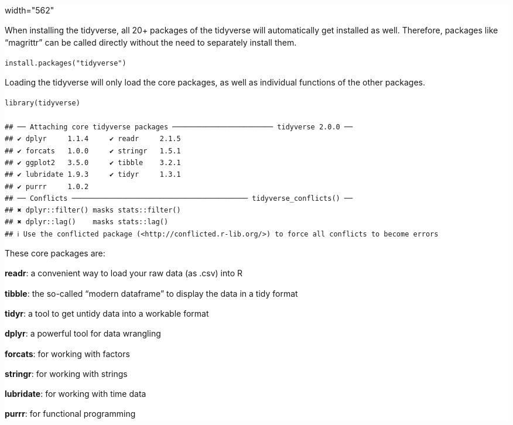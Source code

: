 width="562"


When installing the tidyverse, all 20+ packages of the tidyverse will
automatically get installed as well. Therefore, packages like “magrittr”
can be called directly without the need to separately install them.

    install.packages("tidyverse")

Loading the tidyverse will only load the core packages, as well as
individual functions of the other packages.

    library(tidyverse)

    ## ── Attaching core tidyverse packages ──────────────────────── tidyverse 2.0.0 ──
    ## ✔ dplyr     1.1.4     ✔ readr     2.1.5
    ## ✔ forcats   1.0.0     ✔ stringr   1.5.1
    ## ✔ ggplot2   3.5.0     ✔ tibble    3.2.1
    ## ✔ lubridate 1.9.3     ✔ tidyr     1.3.1
    ## ✔ purrr     1.0.2     
    ## ── Conflicts ────────────────────────────────────────── tidyverse_conflicts() ──
    ## ✖ dplyr::filter() masks stats::filter()
    ## ✖ dplyr::lag()    masks stats::lag()
    ## ℹ Use the conflicted package (<http://conflicted.r-lib.org/>) to force all conflicts to become errors

These core packages are:

**readr**: a convenient way to load your raw data (as .csv) into R

**tibble**: the so-called “modern dataframe” to display the data in a
tidy format

**tidyr**: a tool to get untidy data into a workable format

**dplyr**: a powerful tool for data wrangling

**forcats**: for working with factors

**stringr**: for working with strings

**lubridate**: for working with time data

**purrr**: for functional programming

